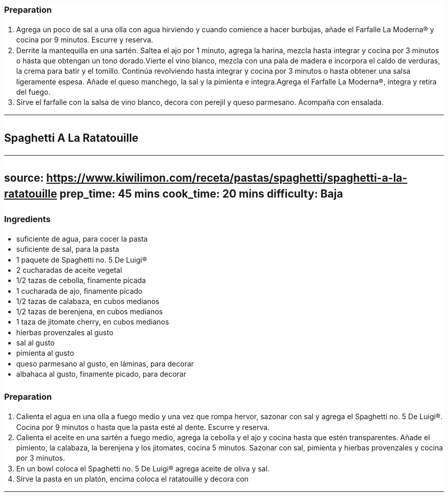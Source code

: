 ### Preparation

1. Agrega un poco de sal a una olla con agua hirviendo y cuando comience a hacer burbujas, añade el Farfalle La Moderna® y cocina por 9 minutos. Escurre y reserva.
2. Derrite la mantequilla en una sartén. Saltea el ajo por 1 minuto, agrega la harina, mezcla hasta integrar y cocina por 3 minutos o hasta que obtengan un tono dorado.Vierte el vino blanco, mezcla con una pala de madera e incorpora el caldo de verduras, la crema para batir y el tomillo. Continúa revolviendo hasta integrar y cocina por 3 minutos o hasta obtener una salsa ligeramente espesa. Añade el queso manchego, la sal y la pimienta e integra.Agrega el Farfalle La Moderna®, integra y retira del fuego.
3. Sirve el farfalle con la salsa de vino blanco, decora con perejil y queso parmesano. Acompaña con ensalada.

---

## Spaghetti A La Ratatouille

---
source: https://www.kiwilimon.com/receta/pastas/spaghetti/spaghetti-a-la-ratatouille
prep_time: 45 mins
cook_time: 20 mins
difficulty: Baja
---

### Ingredients

- suficiente de agua, para cocer la pasta
- suficiente de sal, para la pasta
- 1 paquete de Spaghetti no. 5 De Luigi®
- 2 cucharadas de aceite vegetal
- 1/2 tazas de cebolla, finamente picada
- 1 cucharada de ajo, finamente picado
- 1/2 tazas de calabaza, en cubos medianos
- 1/2 tazas de berenjena, en cubos medianos
- 1 taza de jitomate cherry, en cubos medianos
- hierbas provenzales al gusto
- sal al gusto
- pimienta al gusto
- queso parmesano al gusto, en láminas, para decorar
- albahaca al gusto, finamente picado, para decorar

### Preparation

1. Calienta el agua en una olla a fuego medio y una vez que rompa hervor, sazonar con sal y agrega el Spaghetti no. 5 De Luigi®. Cocina por 9 minutos o hasta que la pasta esté al dente. Escurre y reserva.
2. Calienta el aceite en una sartén a fuego medio, agrega la cebolla y el ajo y cocina hasta que estén transparentes. Añade el pimiento, la calabaza, la berenjena y los jitomates, cocina 5 minutos. Sazonar con sal, pimienta y hierbas provenzales y cocina por 3 minutos.
3. En un bowl coloca el Spaghetti no. 5 De Luigi® agrega aceite de oliva y sal.
4. Sirve la pasta en un platón, encima coloca el ratatouille y decora con

---